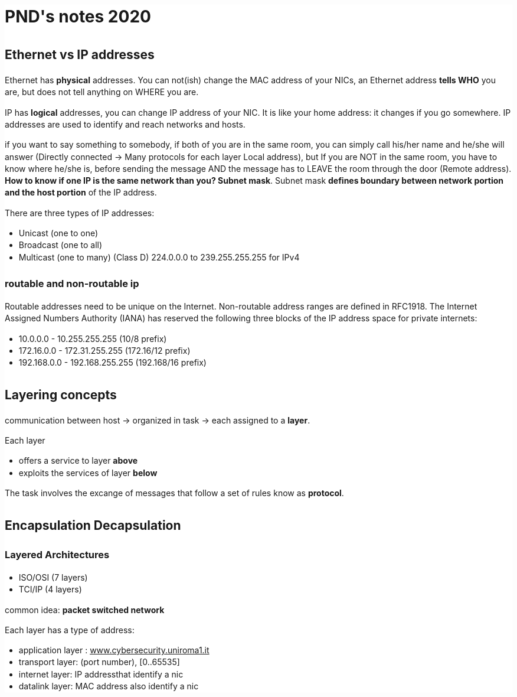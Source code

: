 # PND's notes 2020

## Ethernet vs IP addresses
Ethernet has **physical** addresses. You can not(ish) change the MAC address of your NICs, an Ethernet address **tells WHO** you are, but does not tell
anything on WHERE you are.

IP has **logical** addresses, you can change IP address of your NIC. It is like your home address: it changes if you go somewhere. IP addresses are used to identify and reach networks and
hosts.

if you want to say something to somebody, if both of you are in the same room, you can simply call his/her name and he/she will answer (Directly connected -> Many protocols for each layer Local address), but If you are NOT in the same room, you have to know where he/she is, before sending the message AND the message has to LEAVE the room through the door (Remote address). **How to know if one IP is the same network than you? Subnet mask**. Subnet mask **defines boundary between network portion and the host portion** of the IP address.

There are three types of IP addresses:
- Unicast (one to one)
- Broadcast (one to all)
- Multicast (one to many) (Class D) 224.0.0.0 to 239.255.255.255 for IPv4

### routable and non-routable ip
Routable addresses need to be unique on the Internet. Non-routable address ranges are defined in RFC1918. The Internet Assigned Numbers Authority (IANA) has reserved the following three blocks of the IP address space for private internets:
- 10.0.0.0        -   10.255.255.255  (10/8 prefix)
- 172.16.0.0      -   172.31.255.255  (172.16/12 prefix)
- 192.168.0.0     -   192.168.255.255 (192.168/16 prefix)


## Layering concepts

communication between host  -> organized in task -> each assigned to a __layer__.

Each layer
- offers a service to layer __above__
- exploits the services of layer __below__

The task involves the excange of messages that follow a set of rules know as __protocol__.

## Encapsulation Decapsulation

### Layered Architectures
- ISO/OSI (7 layers)
- TCI/IP (4 layers)

common idea: __packet switched network__

Each layer has a type of address:
- application layer : www.cybersecurity.uniroma1.it
- transport layer: (port number), [0..65535]
- internet layer: IP addressthat identify a nic
- datalink layer: MAC address also identify a nic
